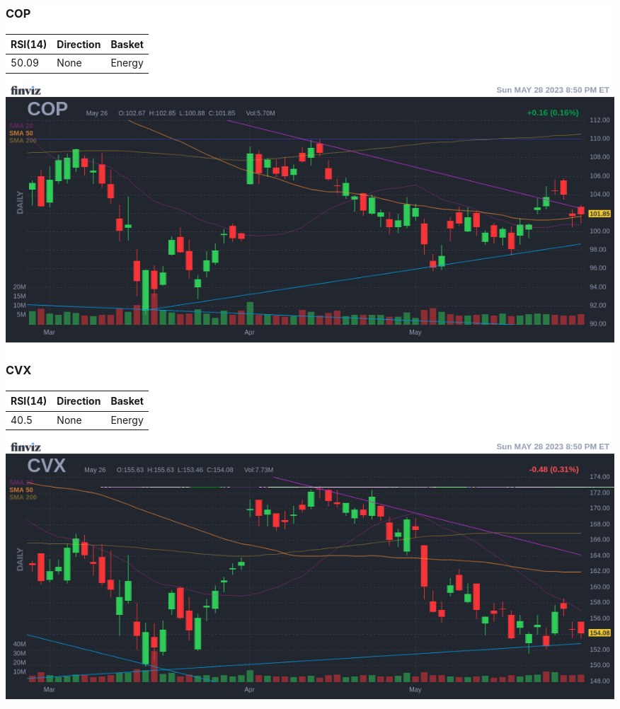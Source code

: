### COP

|  RSI(14) | Direction | Basket |
|----------|-------|--------|
|  50.09 | None | Energy |

![image](COP-D-M3.png)

### CVX

|  RSI(14) | Direction | Basket |
|----------|-------|--------|
|  40.5 | None | Energy |

![image](CVX-D-M3.png)
